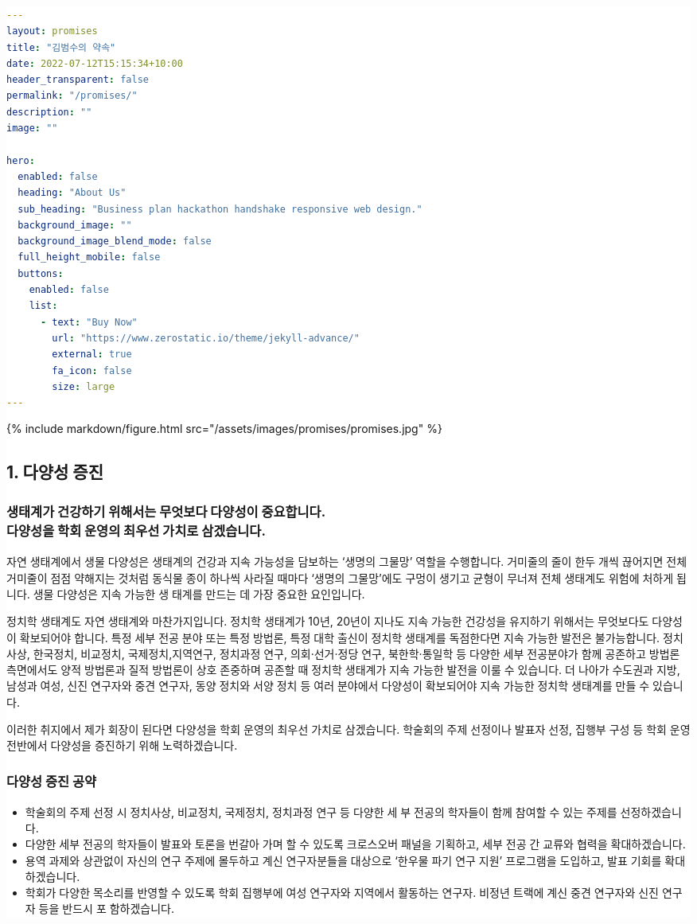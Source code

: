 ```yaml
---
layout: promises
title: "김범수의 약속"
date: 2022-07-12T15:15:34+10:00
header_transparent: false
permalink: "/promises/"
description: ""
image: ""

hero:
  enabled: false
  heading: "About Us"
  sub_heading: "Business plan hackathon handshake responsive web design."
  background_image: ""
  background_image_blend_mode: false
  full_height_mobile: false
  buttons:
    enabled: false
    list:
      - text: "Buy Now"
        url: "https://www.zerostatic.io/theme/jekyll-advance/"
        external: true
        fa_icon: false
        size: large
---
```


{% include markdown/figure.html src="/assets/images/promises/promises.jpg" %}

## 1. 다양성 증진

### 생태계가 건강하기 위해서는 무엇보다 다양성이 중요합니다. <br> 다양성을 학회 운영의 최우선 가치로 삼겠습니다.

자연 생태계에서 생물 다양성은 생태계의 건강과 지속 가능성을 담보하는 ‘생명의 그물망’ 역할을 수행합니다. 거미줄의 줄이 한두 개씩 끊어지면 전체 거미줄이 점점 약해지는 것처럼 동식물 종이 하나씩 사라질 때마다 ‘생명의 그물망’에도 구멍이 생기고
균형이 무너져 전체 생태계도 위험에 처하게 됩니다. 생물 다양성은 지속 가능한 생
태계를 만드는 데 가장 중요한 요인입니다.

정치학 생태계도 자연 생태계와 마찬가지입니다. 정치학 생태계가 10년, 20년이 지나도 지속 가능한 건강성을 유지하기 위해서는 무엇보다도 다양성이 확보되어야 합니다. 특정 세부 전공 분야 또는 특정 방법론, 특정 대학 출신이 정치학 생태계를 독점한다면 지속 가능한 발전은 불가능합니다. 정치사상, 한국정치, 비교정치, 국제정치,지역연구, 정치과정 연구, 의회·선거·정당 연구, 북한학·통일학 등 다양한 세부 전공분야가 함께 공존하고 방법론 측면에서도 양적 방법론과 질적 방법론이 상호 존중하며 공존할 때 정치학 생태계가 지속 가능한 발전을 이룰 수 있습니다. 더 나아가 수도권과 지방, 남성과 여성, 신진 연구자와 중견 연구자, 동양 정치와 서양 정치 등 여러 분야에서 다양성이 확보되어야 지속 가능한 정치학 생태계를 만들 수 있습니다.

이러한 취지에서 제가 회장이 된다면 다양성을 학회 운영의 최우선 가치로 삼겠습니다. 학술회의 주제 선정이나 발표자 선정, 집행부 구성 등 학회 운영 전반에서 다양성을 증진하기 위해 노력하겠습니다.

### 다양성 증진 공약

- 학술회의 주제 선정 시 정치사상, 비교정치, 국제정치, 정치과정 연구 등 다양한 세
  부 전공의 학자들이 함께 참여할 수 있는 주제를 선정하겠습니다.
- 다양한 세부 전공의 학자들이 발표와 토론을 번갈아 가며 할 수 있도록 크로스오버
  패널을 기획하고, 세부 전공 간 교류와 협력을 확대하겠습니다.
- 용역 과제와 상관없이 자신의 연구 주제에 몰두하고 계신 연구자분들을 대상으로
  ‘한우물 파기 연구 지원’ 프로그램을 도입하고, 발표 기회를 확대하겠습니다.
- 학회가 다양한 목소리를 반영할 수 있도록 학회 집행부에 여성 연구자와 지역에서
  활동하는 연구자. 비정년 트랙에 계신 중견 연구자와 신진 연구자 등을 반드시 포
  함하겠습니다.
